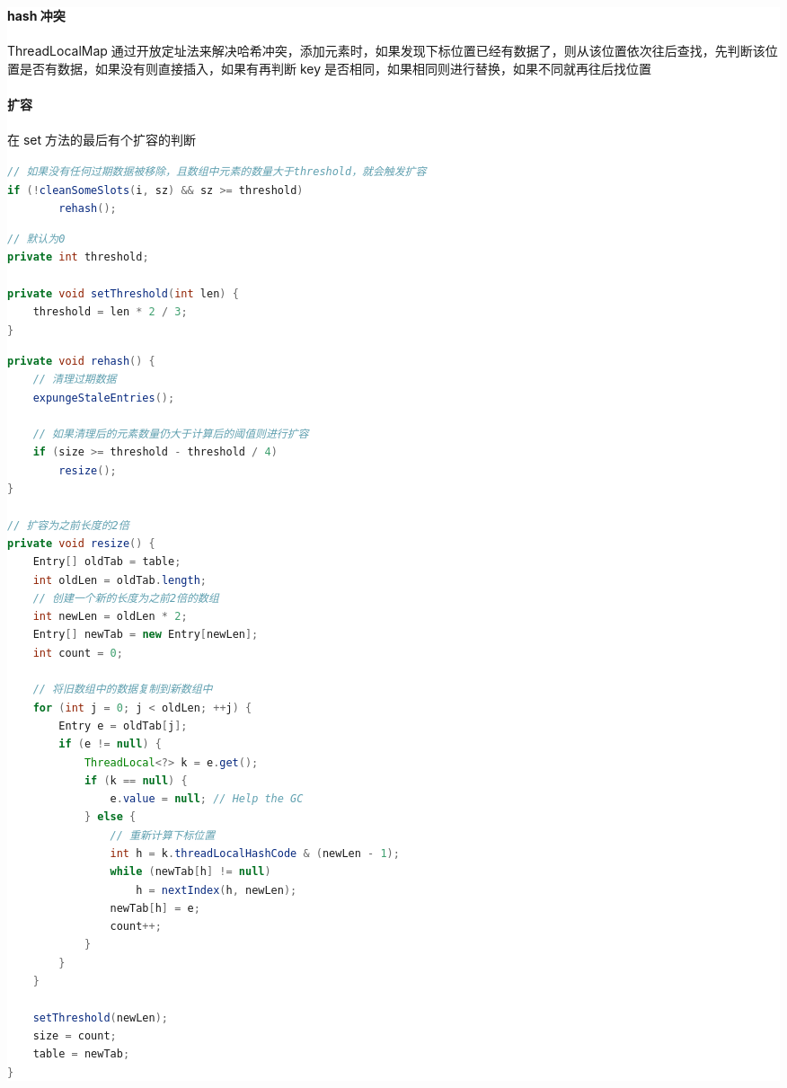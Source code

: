 #### hash 冲突

ThreadLocalMap 通过开放定址法来解决哈希冲突，添加元素时，如果发现下标位置已经有数据了，则从该位置依次往后查找，先判断该位置是否有数据，如果没有则直接插入，如果有再判断 key 是否相同，如果相同则进行替换，如果不同就再往后找位置

#### 扩容

在 set 方法的最后有个扩容的判断

```java
// 如果没有任何过期数据被移除，且数组中元素的数量大于threshold，就会触发扩容
if (!cleanSomeSlots(i, sz) && sz >= threshold)
        rehash();
```

```java
// 默认为0
private int threshold;

private void setThreshold(int len) {
    threshold = len * 2 / 3;
}
```

```java
private void rehash() {
    // 清理过期数据
    expungeStaleEntries();

    // 如果清理后的元素数量仍大于计算后的阈值则进行扩容
    if (size >= threshold - threshold / 4)
        resize();
}

// 扩容为之前长度的2倍
private void resize() {
    Entry[] oldTab = table;
    int oldLen = oldTab.length;
    // 创建一个新的长度为之前2倍的数组
    int newLen = oldLen * 2;
    Entry[] newTab = new Entry[newLen];
    int count = 0;

    // 将旧数组中的数据复制到新数组中
    for (int j = 0; j < oldLen; ++j) {
        Entry e = oldTab[j];
        if (e != null) {
            ThreadLocal<?> k = e.get();
            if (k == null) {
                e.value = null; // Help the GC
            } else {
                // 重新计算下标位置
                int h = k.threadLocalHashCode & (newLen - 1);
                while (newTab[h] != null)
                    h = nextIndex(h, newLen);
                newTab[h] = e;
                count++;
            }
        }
    }

    setThreshold(newLen);
    size = count;
    table = newTab;
}
```
